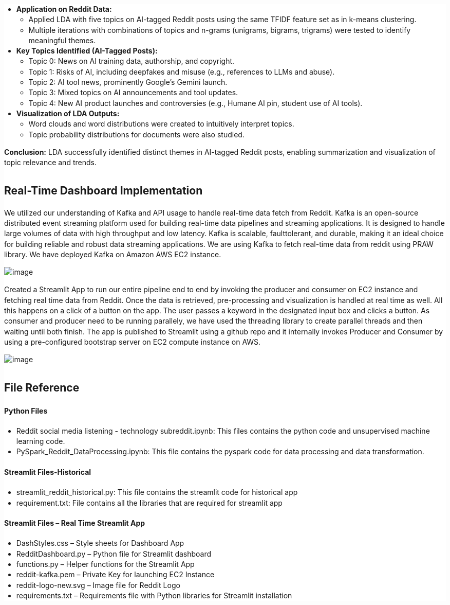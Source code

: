 - **Application on Reddit Data:**
  - Applied LDA with five topics on AI-tagged Reddit posts using the same TFIDF feature set as in k-means clustering.
  - Multiple iterations with combinations of topics and n-grams (unigrams, bigrams, trigrams) were tested to identify meaningful themes.
- **Key Topics Identified (AI-Tagged Posts):**
  - Topic 0: News on AI training data, authorship, and copyright.
  - Topic 1: Risks of AI, including deepfakes and misuse (e.g., references to LLMs and abuse).
  - Topic 2: AI tool news, prominently Google’s Gemini launch.
  - Topic 3: Mixed topics on AI announcements and tool updates.
  - Topic 4: New AI product launches and controversies (e.g., Humane AI pin, student use of AI tools).
- **Visualization of LDA Outputs:**
  - Word clouds and word distributions were created to intuitively interpret topics.
  - Topic probability distributions for documents were also studied.

**Conclusion:** LDA successfully identified distinct themes in AI-tagged Reddit posts, enabling summarization and visualization of topic relevance and trends.


## Real-Time Dashboard Implementation
We utilized our understanding of Kafka and API usage to handle real-time data
fetch from Reddit. Kafka is an open-source distributed event streaming platform used
for building real-time data pipelines and streaming applications. It is designed to handle
large volumes of data with high throughput and low latency. Kafka is scalable, faulttolerant,
and durable, making it an ideal choice for building reliable and robust data
streaming applications. We are using Kafka to fetch real-time data from reddit using
PRAW library. We have deployed Kafka on Amazon AWS EC2 instance.

![image](https://github.com/user-attachments/assets/46734577-6fc0-4ebd-9194-30edb5138ef2)

Created a Streamlit App to run our entire pipeline end to end by invoking the
producer and consumer on EC2 instance and fetching real time data from Reddit. Once
the data is retrieved, pre-processing and visualization is handled at real time as
well. All this happens on a click of a button on the app. The user passes a keyword in
the designated input box and clicks a button. As consumer and producer need to be
running parallely, we have used the threading library to create parallel threads
and then waiting until both finish. The app is published to Streamlit using a github
repo and it internally invokes Producer and Consumer by using a pre-configured
bootstrap server on EC2 compute instance on AWS.

![image](https://github.com/user-attachments/assets/ddb44d17-6e66-4536-b71f-c3ccc7460bd7)

## File Reference
#### Python Files
- Reddit social media listening - technology subreddit.ipynb: This files
contains the python code and unsupervised machine learning code.
- PySpark_Reddit_DataProcessing.ipynb: This file contains the pyspark code
for data processing and data transformation.
#### Streamlit Files-Historical
- streamlit_reddit_historical.py: This file contains the streamlit code for historical
app
- requirement.txt: File contains all the libraries that are required for streamlit app
#### Streamlit Files – Real Time Streamlit App
- DashStyles.css – Style sheets for Dashboard App
- RedditDashboard.py – Python file for Streamlit dashboard
- functions.py – Helper functions for the Streamlit App
- reddit-kafka.pem – Private Key for launching EC2 Instance
- reddit-logo-new.svg – Image file for Reddit Logo
- requirements.txt – Requirements file with Python libraries for Streamlit installation
